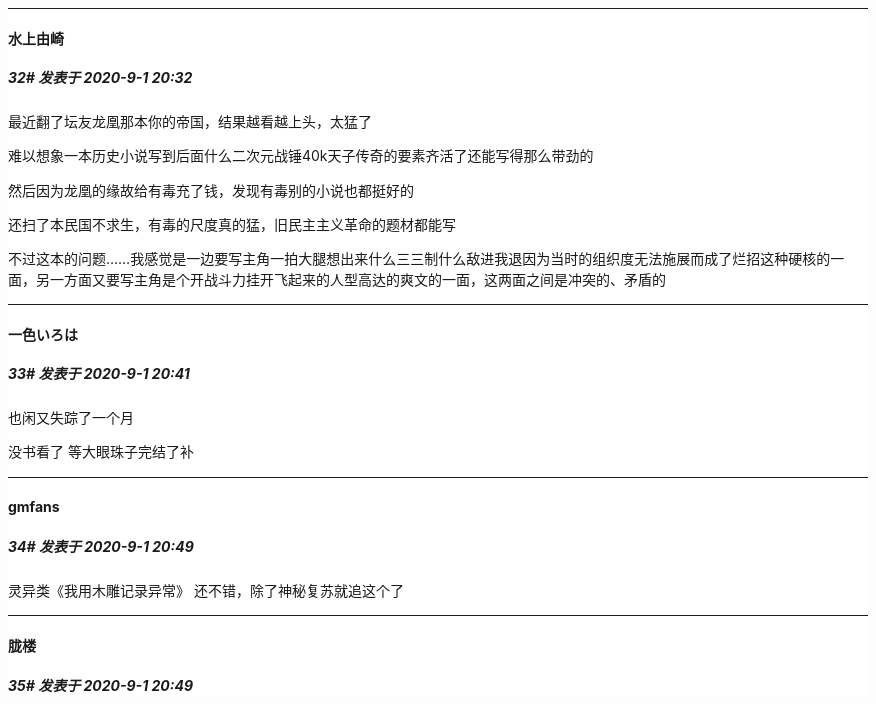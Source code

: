 



*****

####  水上由崎  
##### 32#       发表于 2020-9-1 20:32




最近翻了坛友龙凰那本你的帝国，结果越看越上头，太猛了

难以想象一本历史小说写到后面什么二次元战锤40k天子传奇的要素齐活了还能写得那么带劲的


然后因为龙凰的缘故给有毒充了钱，发现有毒别的小说也都挺好的

还扫了本民国不求生，有毒的尺度真的猛，旧民主主义革命的题材都能写

不过这本的问题……我感觉是一边要写主角一拍大腿想出来什么三三制什么敌进我退因为当时的组织度无法施展而成了烂招这种硬核的一面，另一方面又要写主角是个开战斗力挂开飞起来的人型高达的爽文的一面，这两面之间是冲突的、矛盾的







*****

####  一色いろは  
##### 33#       发表于 2020-9-1 20:41




也闲又失踪了一个月

没书看了 等大眼珠子完结了补







*****

####  gmfans  
##### 34#       发表于 2020-9-1 20:49




灵异类《我用木雕记录异常》 还不错，除了神秘复苏就追这个了







*****

####  胧楼  
##### 35#       发表于 2020-9-1 20:49
